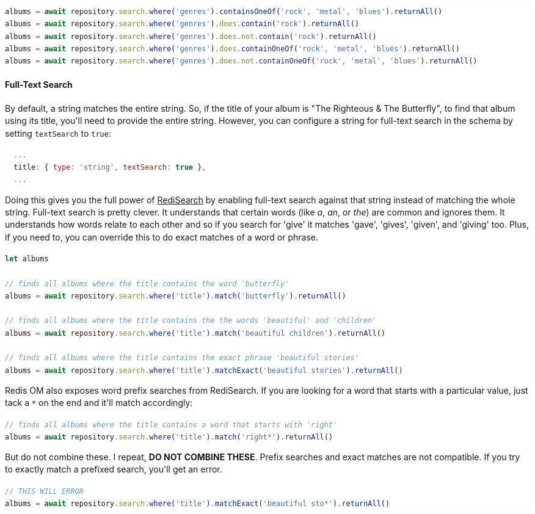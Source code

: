 ```javascript
albums = await repository.search.where('genres').containsOneOf('rock', 'metal', 'blues').returnAll()
albums = await repository.search.where('genres').does.contain('rock').returnAll()
albums = await repository.search.where('genres').does.not.contain('rock').returnAll()
albums = await repository.search.where('genres').does.containOneOf('rock', 'metal', 'blues').returnAll()
albums = await repository.search.where('genres').does.not.containOneOf('rock', 'metal', 'blues').returnAll()
```

#### Full-Text Search

By default, a string matches the entire string. So, if the title of your album is "The Righteous & The Butterfly", to find that album using its title, you'll need to provide the entire string. However, you can configure a string for full-text search in the schema by setting `textSearch` to `true`:

```javascript
  ...
  title: { type: 'string', textSearch: true },
  ...
```

Doing this gives you the full power of [RediSearch][redisearch-url] by enabling full-text search against that string instead of matching the whole string. Full-text search is pretty clever. It understands that certain words (like *a*, *an*, or *the*) are common and ignores them. It understands how words relate to each other and so if you search for 'give' it matches 'gave', 'gives', 'given', and 'giving' too. Plus, if you need to, you can override this to do exact matches of a word or phrase.

```javascript
let albums

// finds all albums where the title contains the word 'butterfly'
albums = await repository.search.where('title').match('butterfly').returnAll()

// finds all albums where the title contains the the words 'beautiful' and 'children'
albums = await repository.search.where('title').match('beautiful children').returnAll()

// finds all albums where the title contains the exact phrase 'beautiful stories'
albums = await repository.search.where('title').matchExact('beautiful stories').returnAll()
```

Redis OM also exposes word prefix searches from RediSearch. If you are looking for a word that starts with a particular value, just tack a `*` on the end and it'll match accordingly:

```javascript
// finds all albums where the title contains a word that starts with 'right'
albums = await repository.search.where('title').match('right*').returnAll()
```

But do not combine these. I repeat, **DO NOT COMBINE THESE**. Prefix searches and exact matches are not compatible. If you try to exactly match a prefixed search, you'll get an error.

```javascript
// THIS WILL ERROR
albums = await repository.search.where('title').matchExact('beautiful sto*').returnAll()
```


[license-image]: https://img.shields.io/badge/License-BSD%203--Clause-blue.svg
[license-url]: LICENSE
[discord-url]: http://discord.gg/redis
[redis-cloud-url]: https://redis.com/try-free/
[redisearch-url]: https://oss.redis.com/redisearch/
[redis-json-url]: https://oss.redis.com/redisjson/
[redis-om-dotnet]: https://github.com/redis/redis-om-dotnet
[redis-om-python]: https://github.com/redis/redis-om-python
[redis-om-spring]: https://github.com/redis/redis-om-spring